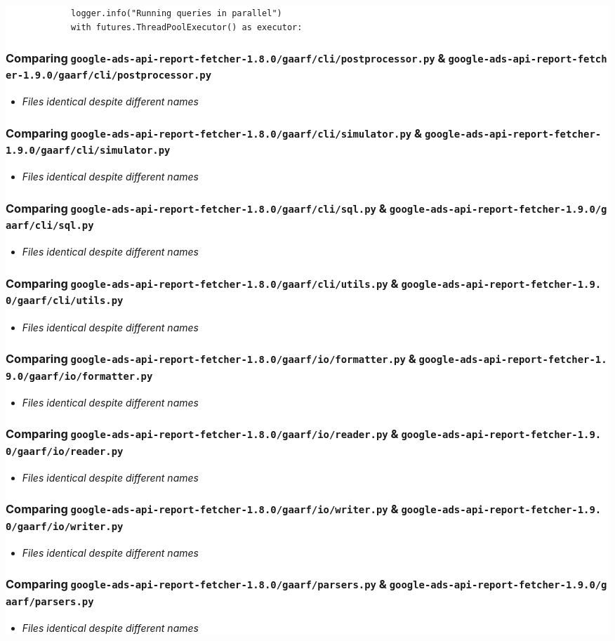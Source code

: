 ```diff
             logger.info("Running queries in parallel")
             with futures.ThreadPoolExecutor() as executor:
```

### Comparing `google-ads-api-report-fetcher-1.8.0/gaarf/cli/postprocessor.py` & `google-ads-api-report-fetcher-1.9.0/gaarf/cli/postprocessor.py`

 * *Files identical despite different names*

### Comparing `google-ads-api-report-fetcher-1.8.0/gaarf/cli/simulator.py` & `google-ads-api-report-fetcher-1.9.0/gaarf/cli/simulator.py`

 * *Files identical despite different names*

### Comparing `google-ads-api-report-fetcher-1.8.0/gaarf/cli/sql.py` & `google-ads-api-report-fetcher-1.9.0/gaarf/cli/sql.py`

 * *Files identical despite different names*

### Comparing `google-ads-api-report-fetcher-1.8.0/gaarf/cli/utils.py` & `google-ads-api-report-fetcher-1.9.0/gaarf/cli/utils.py`

 * *Files identical despite different names*

### Comparing `google-ads-api-report-fetcher-1.8.0/gaarf/io/formatter.py` & `google-ads-api-report-fetcher-1.9.0/gaarf/io/formatter.py`

 * *Files identical despite different names*

### Comparing `google-ads-api-report-fetcher-1.8.0/gaarf/io/reader.py` & `google-ads-api-report-fetcher-1.9.0/gaarf/io/reader.py`

 * *Files identical despite different names*

### Comparing `google-ads-api-report-fetcher-1.8.0/gaarf/io/writer.py` & `google-ads-api-report-fetcher-1.9.0/gaarf/io/writer.py`

 * *Files identical despite different names*

### Comparing `google-ads-api-report-fetcher-1.8.0/gaarf/parsers.py` & `google-ads-api-report-fetcher-1.9.0/gaarf/parsers.py`

 * *Files identical despite different names*
